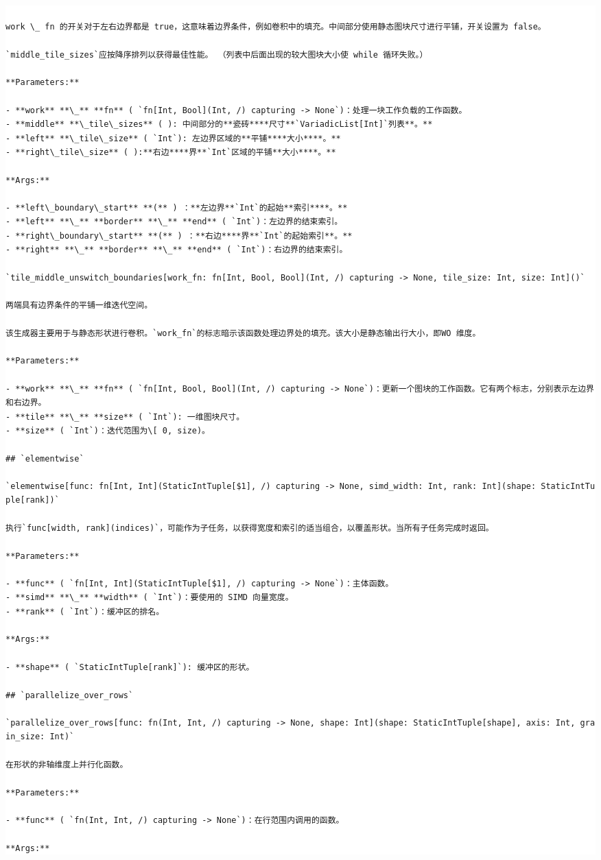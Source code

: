 ```

work \_ fn 的开关对于左右边界都是 true，这意味着边界条件，例如卷积中的填充。中间部分使用静态图块尺寸进行平铺，开关设置为 false。

`middle_tile_sizes`应按降序排列以获得最佳性能。 （列表中后面出现的较大图块大小使 while 循环失败。）

**Parameters:**

- **​work** **\_** **fn** ( `fn[Int, Bool](Int, /) capturing -> None`)：处理一块工作负载的工作函数。
- **middle** **\_tile\_sizes** ( ): 中间部分的**瓷砖****尺寸**`VariadicList[Int]`列表**。**
- **​left** **\_tile\_size** ( `Int`): 左边界区域的**平铺****大小****。**
- **​right\_tile\_size** ( ):**右边****界**`Int`区域的平铺**大小****。**

**Args:**

- **​left\_boundary\_start** **(** ) ：**左边界**`Int`的起始**索引****。**
- **​left** **\_** **border** **\_** **end** ( `Int`)：左边界的结束索引。
- **​right\_boundary\_start** **(** ) ：**右边****界**`Int`的起始索引**。**
- **​right** **\_** **border** **\_** **end** ( `Int`)：右边界的结束索引。

`tile_middle_unswitch_boundaries[work_fn: fn[Int, Bool, Bool](Int, /) capturing -> None, tile_size: Int, size: Int]()`

两端具有边界条件的平铺一维迭代空间。

该生成器主要用于与静态形状进行卷积。`work_fn`的标志暗示该函数处理边界处的填充。该大小是静态输出行大小，即WO 维度。

**Parameters:**

- **​work** **\_** **fn** ( `fn[Int, Bool, Bool](Int, /) capturing -> None`)：更新一个图块的工作函数。它有两个标志，分别表示左边界和右边界。
- **​tile** **\_** **size** ( `Int`): 一维图块尺寸。
- **​size** ( `Int`)：迭代范围为\[ 0, size)。

## `elementwise`

`elementwise[func: fn[Int, Int](StaticIntTuple[$1], /) capturing -> None, simd_width: Int, rank: Int](shape: StaticIntTuple[rank])`

执行`func[width, rank](indices)`，可能作为子任务，以获得宽度和索引的适当组合，以覆盖形状。当所有子任务完成时返回。

**Parameters:**

- **​func** ( `fn[Int, Int](StaticIntTuple[$1], /) capturing -> None`)：主体函数。
- **​simd** **\_** **width** ( `Int`)：要使用的 SIMD 向量宽度。
- **​rank** ( `Int`)：缓冲区的排名。

**Args:**

- **​shape** ( `StaticIntTuple[rank]`): 缓冲区的形状。

## `parallelize_over_rows`

`parallelize_over_rows[func: fn(Int, Int, /) capturing -> None, shape: Int](shape: StaticIntTuple[shape], axis: Int, grain_size: Int)`

在形状的非轴维度上并行化函数。

**Parameters:**

- **func** ( `fn(Int, Int, /) capturing -> None`)：在行范围内调用的函数。

**Args:**

```